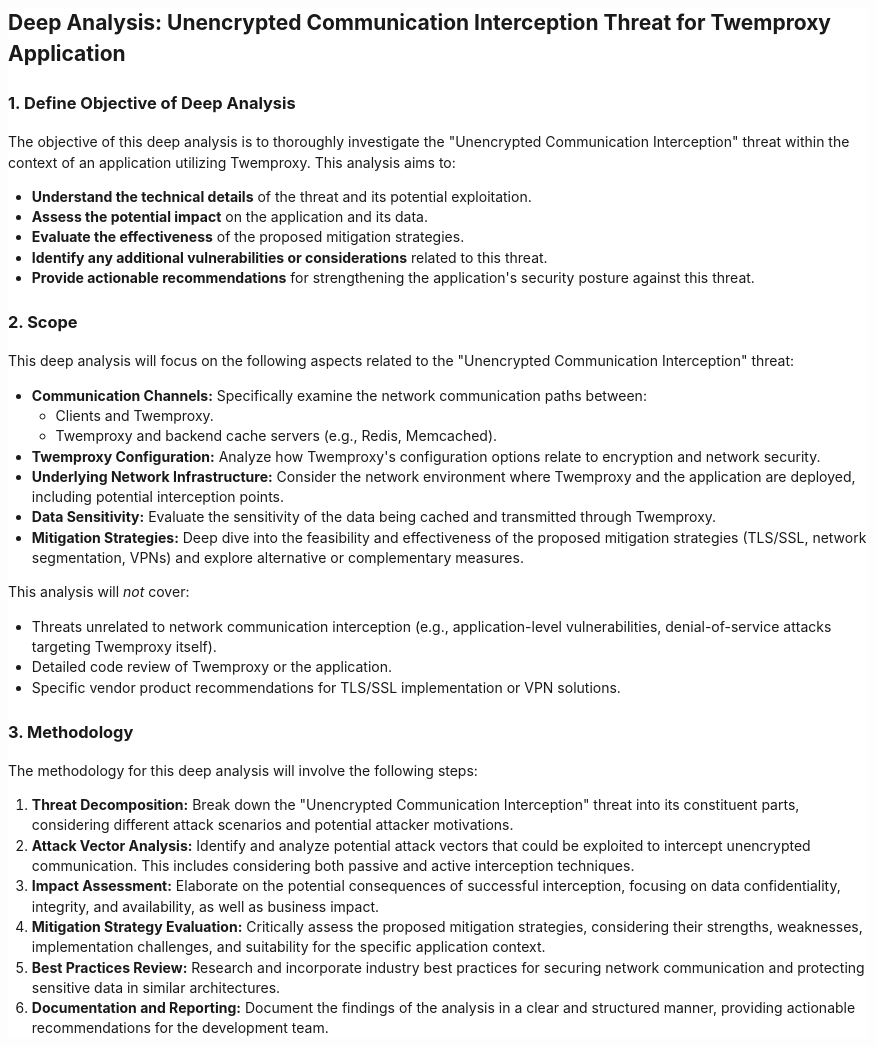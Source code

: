## Deep Analysis: Unencrypted Communication Interception Threat for Twemproxy Application

### 1. Define Objective of Deep Analysis

The objective of this deep analysis is to thoroughly investigate the "Unencrypted Communication Interception" threat within the context of an application utilizing Twemproxy. This analysis aims to:

*   **Understand the technical details** of the threat and its potential exploitation.
*   **Assess the potential impact** on the application and its data.
*   **Evaluate the effectiveness** of the proposed mitigation strategies.
*   **Identify any additional vulnerabilities or considerations** related to this threat.
*   **Provide actionable recommendations** for strengthening the application's security posture against this threat.

### 2. Scope

This deep analysis will focus on the following aspects related to the "Unencrypted Communication Interception" threat:

*   **Communication Channels:**  Specifically examine the network communication paths between:
    *   Clients and Twemproxy.
    *   Twemproxy and backend cache servers (e.g., Redis, Memcached).
*   **Twemproxy Configuration:** Analyze how Twemproxy's configuration options relate to encryption and network security.
*   **Underlying Network Infrastructure:** Consider the network environment where Twemproxy and the application are deployed, including potential interception points.
*   **Data Sensitivity:**  Evaluate the sensitivity of the data being cached and transmitted through Twemproxy.
*   **Mitigation Strategies:**  Deep dive into the feasibility and effectiveness of the proposed mitigation strategies (TLS/SSL, network segmentation, VPNs) and explore alternative or complementary measures.

This analysis will *not* cover:

*   Threats unrelated to network communication interception (e.g., application-level vulnerabilities, denial-of-service attacks targeting Twemproxy itself).
*   Detailed code review of Twemproxy or the application.
*   Specific vendor product recommendations for TLS/SSL implementation or VPN solutions.

### 3. Methodology

The methodology for this deep analysis will involve the following steps:

1.  **Threat Decomposition:** Break down the "Unencrypted Communication Interception" threat into its constituent parts, considering different attack scenarios and potential attacker motivations.
2.  **Attack Vector Analysis:** Identify and analyze potential attack vectors that could be exploited to intercept unencrypted communication. This includes considering both passive and active interception techniques.
3.  **Impact Assessment:**  Elaborate on the potential consequences of successful interception, focusing on data confidentiality, integrity, and availability, as well as business impact.
4.  **Mitigation Strategy Evaluation:** Critically assess the proposed mitigation strategies, considering their strengths, weaknesses, implementation challenges, and suitability for the specific application context.
5.  **Best Practices Review:**  Research and incorporate industry best practices for securing network communication and protecting sensitive data in similar architectures.
6.  **Documentation and Reporting:**  Document the findings of the analysis in a clear and structured manner, providing actionable recommendations for the development team.

